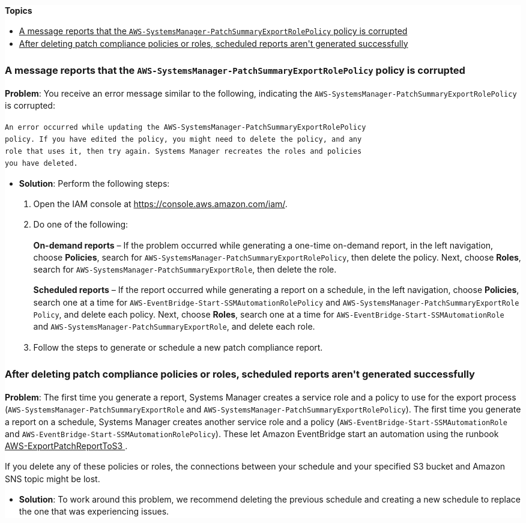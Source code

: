 **Topics**
+ [A message reports that the `AWS-SystemsManager-PatchSummaryExportRolePolicy` policy is corrupted](#patch-compliance-reports-troubleshooting-1)
+ [After deleting patch compliance policies or roles, scheduled reports aren't generated successfully](#patch-compliance-reports-troubleshooting-2)

### A message reports that the `AWS-SystemsManager-PatchSummaryExportRolePolicy` policy is corrupted<a name="patch-compliance-reports-troubleshooting-1"></a>

**Problem**: You receive an error message similar to the following, indicating the `AWS-SystemsManager-PatchSummaryExportRolePolicy` is corrupted:

```
An error occurred while updating the AWS-SystemsManager-PatchSummaryExportRolePolicy
policy. If you have edited the policy, you might need to delete the policy, and any 
role that uses it, then try again. Systems Manager recreates the roles and policies 
you have deleted.
```
+ **Solution**: Perform the following steps:

  1. Open the IAM console at [https://console\.aws\.amazon\.com/iam/](https://console.aws.amazon.com/iam/)\.

  1. Do one of the following:

     **On\-demand reports** – If the problem occurred while generating a one\-time on\-demand report, in the left navigation, choose **Policies**, search for `AWS-SystemsManager-PatchSummaryExportRolePolicy`, then delete the policy\. Next, choose **Roles**, search for `AWS-SystemsManager-PatchSummaryExportRole`, then delete the role\.

     **Scheduled reports** – If the report occurred while generating a report on a schedule, in the left navigation, choose **Policies**, search one at a time for `AWS-EventBridge-Start-SSMAutomationRolePolicy` and `AWS-SystemsManager-PatchSummaryExportRolePolicy`, and delete each policy\. Next, choose **Roles**, search one at a time for `AWS-EventBridge-Start-SSMAutomationRole` and `AWS-SystemsManager-PatchSummaryExportRole`, and delete each role\.

  1. Follow the steps to generate or schedule a new patch compliance report\.

### After deleting patch compliance policies or roles, scheduled reports aren't generated successfully<a name="patch-compliance-reports-troubleshooting-2"></a>

**Problem**: The first time you generate a report, Systems Manager creates a service role and a policy to use for the export process \(`AWS-SystemsManager-PatchSummaryExportRole` and `AWS-SystemsManager-PatchSummaryExportRolePolicy`\)\. The first time you generate a report on a schedule, Systems Manager creates another service role and a policy \(`AWS-EventBridge-Start-SSMAutomationRole` and `AWS-EventBridge-Start-SSMAutomationRolePolicy`\)\. These let Amazon EventBridge start an automation using the runbook [AWS\-ExportPatchReportToS3 ](https://docs.aws.amazon.com/systems-manager-automation-runbooks/latest/userguide/automation-aws-exportpatchreporttos3)\.

If you delete any of these policies or roles, the connections between your schedule and your specified S3 bucket and Amazon SNS topic might be lost\. 
+ **Solution**: To work around this problem, we recommend deleting the previous schedule and creating a new schedule to replace the one that was experiencing issues\.